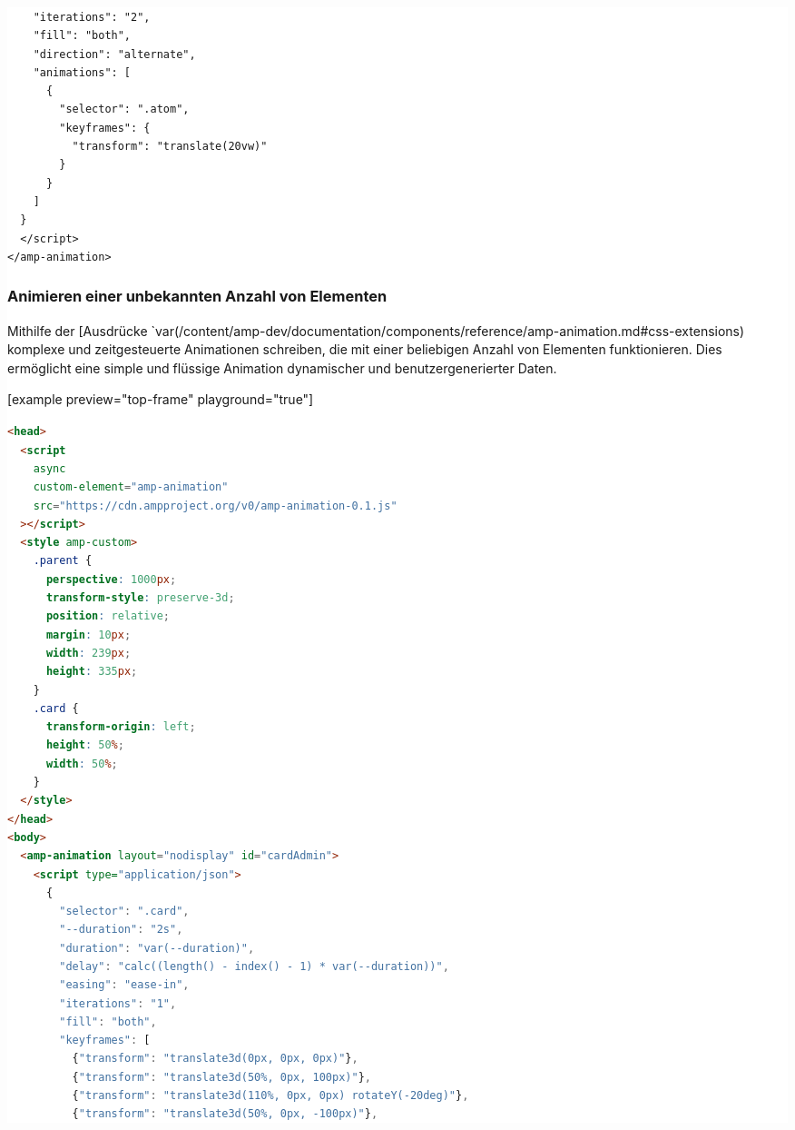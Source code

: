 ```
    "iterations": "2",
    "fill": "both",
    "direction": "alternate",
    "animations": [
      {
        "selector": ".atom",
        "keyframes": {
          "transform": "translate(20vw)"
        }
      }
    ]
  }
  </script>
</amp-animation>
```

### Animieren einer unbekannten Anzahl von Elementen

Mithilfe der [Ausdrücke `var(/content/amp-dev/documentation/components/reference/amp-animation.md#css-extensions) komplexe und zeitgesteuerte Animationen schreiben, die mit einer beliebigen Anzahl von Elementen funktionieren. Dies ermöglicht eine simple und flüssige Animation dynamischer und benutzergenerierter Daten.

[example preview="top-frame" playground="true"]

```html
<head>
  <script
    async
    custom-element="amp-animation"
    src="https://cdn.ampproject.org/v0/amp-animation-0.1.js"
  ></script>
  <style amp-custom>
    .parent {
      perspective: 1000px;
      transform-style: preserve-3d;
      position: relative;
      margin: 10px;
      width: 239px;
      height: 335px;
    }
    .card {
      transform-origin: left;
      height: 50%;
      width: 50%;
    }
  </style>
</head>
<body>
  <amp-animation layout="nodisplay" id="cardAdmin">
    <script type="application/json">
      {
        "selector": ".card",
        "--duration": "2s",
        "duration": "var(--duration)",
        "delay": "calc((length() - index() - 1) * var(--duration))",
        "easing": "ease-in",
        "iterations": "1",
        "fill": "both",
        "keyframes": [
          {"transform": "translate3d(0px, 0px, 0px)"},
          {"transform": "translate3d(50%, 0px, 100px)"},
          {"transform": "translate3d(110%, 0px, 0px) rotateY(-20deg)"},
          {"transform": "translate3d(50%, 0px, -100px)"},
```